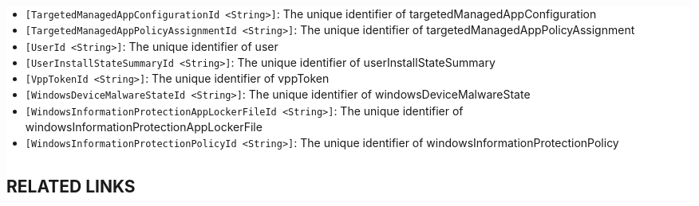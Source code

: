   - `[TargetedManagedAppConfigurationId <String>]`: The unique identifier of targetedManagedAppConfiguration
  - `[TargetedManagedAppPolicyAssignmentId <String>]`: The unique identifier of targetedManagedAppPolicyAssignment
  - `[UserId <String>]`: The unique identifier of user
  - `[UserInstallStateSummaryId <String>]`: The unique identifier of userInstallStateSummary
  - `[VppTokenId <String>]`: The unique identifier of vppToken
  - `[WindowsDeviceMalwareStateId <String>]`: The unique identifier of windowsDeviceMalwareState
  - `[WindowsInformationProtectionAppLockerFileId <String>]`: The unique identifier of windowsInformationProtectionAppLockerFile
  - `[WindowsInformationProtectionPolicyId <String>]`: The unique identifier of windowsInformationProtectionPolicy

## RELATED LINKS

